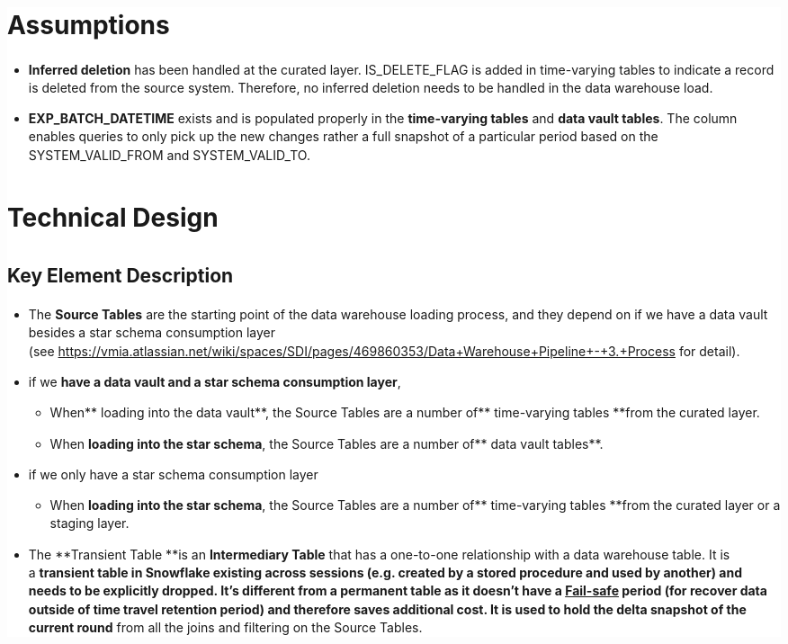 # Assumptions

-   **Inferred deletion** has been handled at the curated layer.
    IS_DELETE_FLAG is added in time-varying tables to indicate a record
    is deleted from the source system. Therefore, no inferred deletion
    needs to be handled in the data warehouse load.

-   **EXP_BATCH_DATETIME** exists and is populated properly in the
    **time-varying tables** and **data vault tables**. The column
    enables queries to only pick up the new changes rather a full
    snapshot of a particular period based on the SYSTEM_VALID_FROM and
    SYSTEM_VALID_TO.

# Technical Design

<div
id="ap-com.mxgraph.confluence.plugins.diagramly__drawio6044496505152003118"
class="ap-container">

<div
id="embedded-com.mxgraph.confluence.plugins.diagramly__drawio6044496505152003118"
class="ap-content">

</div>

</div>

## Key Element Description

-   The **Source Tables** are the starting point of the data warehouse
    loading process, and they depend on if we have a data vault besides
    a star schema consumption layer
    (see <a href="Data_Warehouse_Pipeline_-_3._Process"
    data-linked-resource-id="469860353" data-linked-resource-version="42"
    data-linked-resource-type="page">https://vmia.atlassian.net/wiki/spaces/SDI/pages/469860353/Data+Warehouse+Pipeline+-+3.+Process</a> for
    detail).

-   if we **have a data vault and a star schema consumption layer**,

    -   When** loading into the data vault**, the Source Tables are a
        number of** time-varying tables **from the curated layer.

    -   When **loading into the star schema**, the Source Tables are a
        number of** data vault tables**.

-   if we only have a star schema consumption layer

    -   When **loading into the star schema**, the Source Tables are a
        number of** time-varying tables **from the curated layer or a
        staging layer.

-   The **Transient Table **is an **Intermediary Table** that has a
    one-to-one relationship with a data warehouse table. It is
    a **transient **table in Snowflake existing across sessions (e.g.
    created by a stored procedure and used by another) and needs to be
    explicitly dropped. It’s different from a permanent table as it
    doesn’t have
    a <a href="https://docs.snowflake.com/en/user-guide/data-failsafe.html"
    rel="nofollow">Fail-safe</a> period (for recover data outside of
    time travel retention period) and therefore saves additional cost.
    It is used to hold the** delta snapshot of the current round** from
    all the joins and filtering on the Source Tables.
